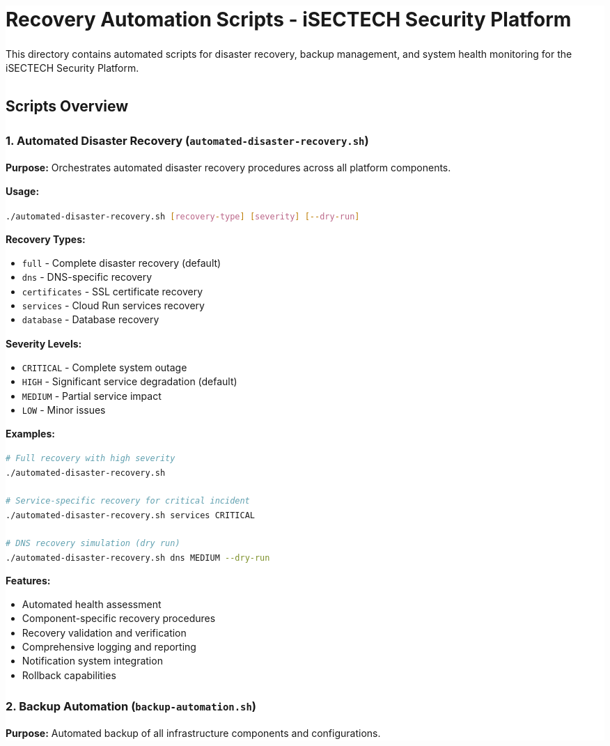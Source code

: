 # Recovery Automation Scripts - iSECTECH Security Platform

This directory contains automated scripts for disaster recovery, backup management, and system health monitoring for the iSECTECH Security Platform.

## Scripts Overview

### 1. Automated Disaster Recovery (`automated-disaster-recovery.sh`)

**Purpose:** Orchestrates automated disaster recovery procedures across all platform components.

**Usage:**
```bash
./automated-disaster-recovery.sh [recovery-type] [severity] [--dry-run]
```

**Recovery Types:**
- `full` - Complete disaster recovery (default)
- `dns` - DNS-specific recovery
- `certificates` - SSL certificate recovery
- `services` - Cloud Run services recovery
- `database` - Database recovery

**Severity Levels:**
- `CRITICAL` - Complete system outage
- `HIGH` - Significant service degradation (default)
- `MEDIUM` - Partial service impact
- `LOW` - Minor issues

**Examples:**
```bash
# Full recovery with high severity
./automated-disaster-recovery.sh

# Service-specific recovery for critical incident
./automated-disaster-recovery.sh services CRITICAL

# DNS recovery simulation (dry run)
./automated-disaster-recovery.sh dns MEDIUM --dry-run
```

**Features:**
- Automated health assessment
- Component-specific recovery procedures
- Recovery validation and verification
- Comprehensive logging and reporting
- Notification system integration
- Rollback capabilities

### 2. Backup Automation (`backup-automation.sh`)

**Purpose:** Automated backup of all infrastructure components and configurations.
